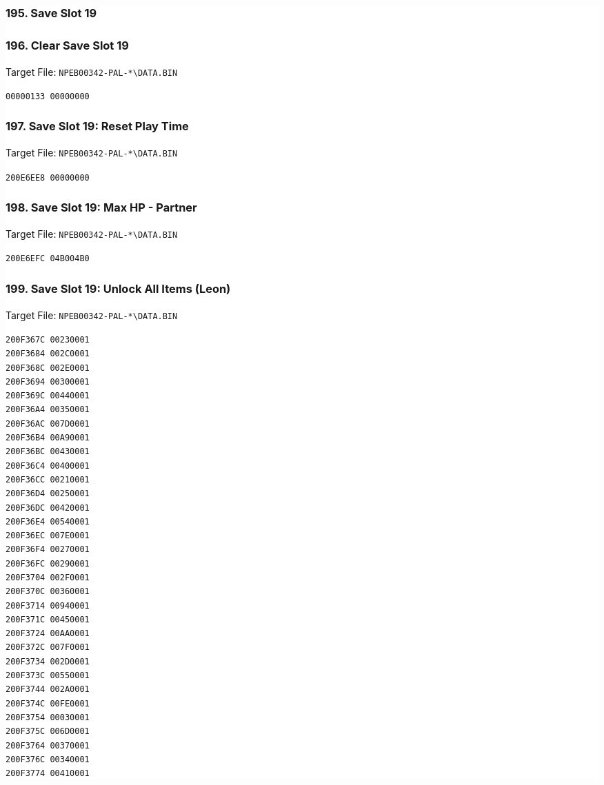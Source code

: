 ### 195. Save Slot 19
### 196. Clear Save Slot 19

Target File: `NPEB00342-PAL-*\DATA.BIN`

```
00000133 00000000
```

### 197. Save Slot 19: Reset Play Time

Target File: `NPEB00342-PAL-*\DATA.BIN`

```
200E6EE8 00000000
```

### 198. Save Slot 19: Max HP - Partner

Target File: `NPEB00342-PAL-*\DATA.BIN`

```
200E6EFC 04B004B0
```

### 199. Save Slot 19: Unlock All Items (Leon)

Target File: `NPEB00342-PAL-*\DATA.BIN`

```
200F367C 00230001
200F3684 002C0001
200F368C 002E0001
200F3694 00300001
200F369C 00440001
200F36A4 00350001
200F36AC 007D0001
200F36B4 00A90001
200F36BC 00430001
200F36C4 00400001
200F36CC 00210001
200F36D4 00250001
200F36DC 00420001
200F36E4 00540001
200F36EC 007E0001
200F36F4 00270001
200F36FC 00290001
200F3704 002F0001
200F370C 00360001
200F3714 00940001
200F371C 00450001
200F3724 00AA0001
200F372C 007F0001
200F3734 002D0001
200F373C 00550001
200F3744 002A0001
200F374C 00FE0001
200F3754 00030001
200F375C 006D0001
200F3764 00370001
200F376C 00340001
200F3774 00410001
```
